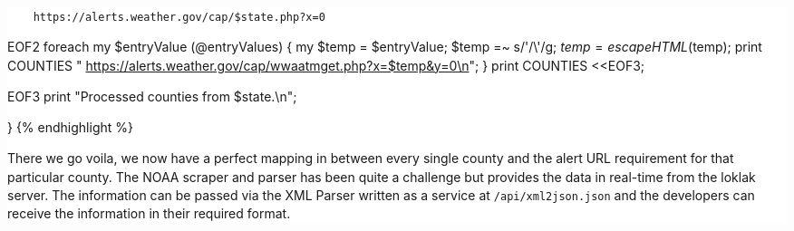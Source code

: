         https://alerts.weather.gov/cap/$state.php?x=0
EOF2
    foreach my $entryValue (@entryValues) {
        my $temp = $entryValue;
        $temp =~ s/'/\\'/g;
        $temp = escapeHTML($temp);
        print COUNTIES "        https://alerts.weather.gov/cap/wwaatmget.php?x=$temp&y=0\n";
    }
    print COUNTIES <<EOF3;
    
EOF3
    print "Processed counties from $state.\n";

}
{% endhighlight %}

There we go voila, we now have a perfect mapping in between every single county and the alert URL requirement for that particular county. The NOAA scraper and parser has been quite a challenge but provides the data in real-time from the loklak server. The information can be passed via the XML Parser written as a service at `/api/xml2json.json` and the developers can receive the information in their required format.
